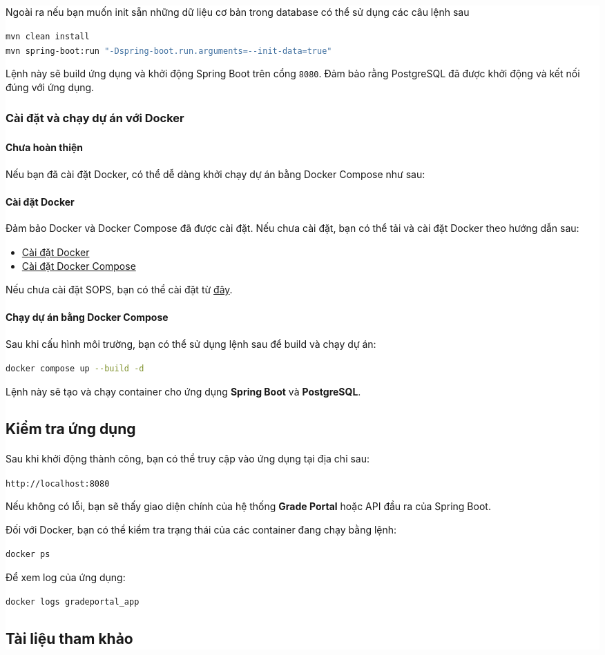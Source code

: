 Ngoài ra nếu bạn muốn init sẵn những dữ liệu cơ bản trong database có thể sử dụng các câu lệnh sau

```bash
mvn clean install
mvn spring-boot:run "-Dspring-boot.run.arguments=--init-data=true"
```

Lệnh này sẽ build ứng dụng và khởi động Spring Boot trên cổng `8080`. Đảm bảo rằng PostgreSQL đã được khởi động và kết nối đúng với ứng dụng.

### Cài đặt và chạy dự án với Docker

#### Chưa hoàn thiện

Nếu bạn đã cài đặt Docker, có thể dễ dàng khởi chạy dự án bằng Docker Compose như sau:

#### Cài đặt Docker

Đảm bảo Docker và Docker Compose đã được cài đặt. Nếu chưa cài đặt, bạn có thể tải và cài đặt Docker theo hướng dẫn sau:

- [Cài đặt Docker](https://docs.docker.com/get-docker/)
- [Cài đặt Docker Compose](https://docs.docker.com/compose/install/)

Nếu chưa cài đặt SOPS, bạn có thể cài đặt từ [đây](https://github.com/mozilla/sops).

#### Chạy dự án bằng Docker Compose

Sau khi cấu hình môi trường, bạn có thể sử dụng lệnh sau để build và chạy dự án:

```bash
docker compose up --build -d
```

Lệnh này sẽ tạo và chạy container cho ứng dụng **Spring Boot** và **PostgreSQL**.

## Kiểm tra ứng dụng

Sau khi khởi động thành công, bạn có thể truy cập vào ứng dụng tại địa chỉ sau:

```
http://localhost:8080
```

Nếu không có lỗi, bạn sẽ thấy giao diện chính của hệ thống **Grade Portal** hoặc API đầu ra của Spring Boot.

Đối với Docker, bạn có thể kiểm tra trạng thái của các container đang chạy bằng lệnh:

```bash
docker ps
```

Để xem log của ứng dụng:

```bash
docker logs gradeportal_app
```

## Tài liệu tham khảo
